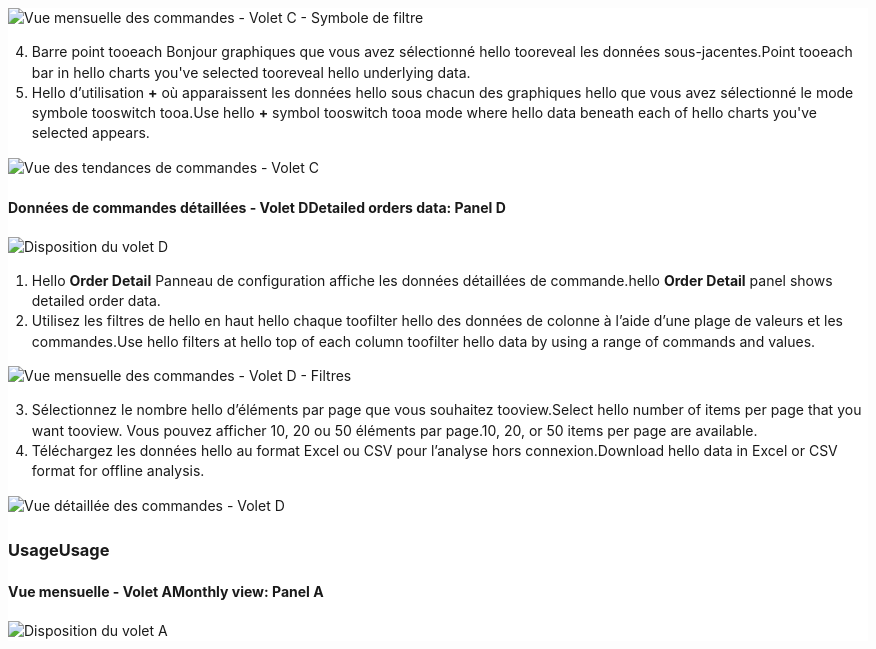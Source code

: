   ![Vue mensuelle des commandes - Volet C - Symbole de filtre][18]

  4. <span data-ttu-id="a783b-200">Barre point tooeach Bonjour graphiques que vous avez sélectionné hello tooreveal les données sous-jacentes.</span><span class="sxs-lookup"><span data-stu-id="a783b-200">Point tooeach bar in hello charts you've selected tooreveal hello underlying data.</span></span>
  5. <span data-ttu-id="a783b-201">Hello d’utilisation  **+**  où apparaissent les données hello sous chacun des graphiques hello que vous avez sélectionné le mode symbole tooswitch tooa.</span><span class="sxs-lookup"><span data-stu-id="a783b-201">Use hello **+** symbol tooswitch tooa mode where hello data beneath each of hello charts you've selected appears.</span></span>

  ![Vue des tendances de commandes - Volet C][16]



#### <a name="detailed-orders-data-panel-d"></a><span data-ttu-id="a783b-203">Données de commandes détaillées - Volet D</span><span class="sxs-lookup"><span data-stu-id="a783b-203">Detailed orders data: Panel D</span></span>

  ![Disposition du volet D][13]

  1. <span data-ttu-id="a783b-205">Hello **Order Detail** Panneau de configuration affiche les données détaillées de commande.</span><span class="sxs-lookup"><span data-stu-id="a783b-205">hello **Order Detail** panel shows detailed order data.</span></span>
  2. <span data-ttu-id="a783b-206">Utilisez les filtres de hello en haut hello chaque toofilter hello des données de colonne à l’aide d’une plage de valeurs et les commandes.</span><span class="sxs-lookup"><span data-stu-id="a783b-206">Use hello filters at hello top of each column toofilter hello data by using a range of commands and values.</span></span>

  ![Vue mensuelle des commandes - Volet D - Filtres][20]

  3. <span data-ttu-id="a783b-208">Sélectionnez le nombre hello d’éléments par page que vous souhaitez tooview.</span><span class="sxs-lookup"><span data-stu-id="a783b-208">Select hello number of items per page that you want tooview.</span></span> <span data-ttu-id="a783b-209">Vous pouvez afficher 10, 20 ou 50 éléments par page.</span><span class="sxs-lookup"><span data-stu-id="a783b-209">10, 20, or 50 items per page are available.</span></span>
  4. <span data-ttu-id="a783b-210">Téléchargez les données hello au format Excel ou CSV pour l’analyse hors connexion.</span><span class="sxs-lookup"><span data-stu-id="a783b-210">Download hello data in Excel or CSV format for offline analysis.</span></span>

  ![Vue détaillée des commandes - Volet D][19]


### <a name="usage"></a><span data-ttu-id="a783b-212">Usage</span><span class="sxs-lookup"><span data-stu-id="a783b-212">Usage</span></span>
#### <a name="monthly-view-panel-a"></a><span data-ttu-id="a783b-213">Vue mensuelle - Volet A</span><span class="sxs-lookup"><span data-stu-id="a783b-213">Monthly view: Panel A</span></span>

  ![Disposition du volet A][10]


[1]: ./media/marketplace-publishing-report-seller-insights-user-guide/type-of-account-v2.png
[2]: ./media/marketplace-publishing-report-seller-insights-user-guide/default-sign-in-page.png
[3]: ./media/marketplace-publishing-report-seller-insights-user-guide/password-reset-microsoft-account.png
[4]: ./media/marketplace-publishing-report-seller-insights-user-guide/password-reset-work-or-school-account.png
[5]: ./media/marketplace-publishing-report-seller-insights-user-guide/admin-user-hierarchy.png
[6]: ./media/marketplace-publishing-report-seller-insights-user-guide/sign-in-page.png
[7]: ./media/marketplace-publishing-report-seller-insights-user-guide/summary-view.png
[8]: ./media/marketplace-publishing-report-seller-insights-user-guide/orders-overview-images.png
[9]: ./media/marketplace-publishing-report-seller-insights-user-guide/orders-overview-map.png
[10]: ./media/marketplace-publishing-report-seller-insights-user-guide/panel-map-a.png
[11]: ./media/marketplace-publishing-report-seller-insights-user-guide/panel-map-b.png
[12]: ./media/marketplace-publishing-report-seller-insights-user-guide/panel-map-c.png
[13]: ./media/marketplace-publishing-report-seller-insights-user-guide/panel-map-d.png
[14]: ./media/marketplace-publishing-report-seller-insights-user-guide/orders-monthly-view-panel-a.png
[15]: ./media/marketplace-publishing-report-seller-insights-user-guide/orders-monthly-view-panel-b.png
[16]: ./media/marketplace-publishing-report-seller-insights-user-guide/orders-monthly-view-panel-c.png
[17]: ./media/marketplace-publishing-report-seller-insights-user-guide/orders-monthly-view-panel-c-subject-area-dropdown.png
[18]: ./media/marketplace-publishing-report-seller-insights-user-guide/orders-monthly-view-panel-c-filter-symbol.png
[19]: ./media/marketplace-publishing-report-seller-insights-user-guide/orders-monthly-view-panel-d.png
[20]: ./media/marketplace-publishing-report-seller-insights-user-guide/orders-monthly-view-panel-d-filters.png
[21]: ./media/marketplace-publishing-report-seller-insights-user-guide/usage-monthly-view-panel-a.png
[22]: ./media/marketplace-publishing-report-seller-insights-user-guide/orders-monthly-view-panel-b.png
[23]: ./media/marketplace-publishing-report-seller-insights-user-guide/usage-monthly-view-panel-c.png
[24]: ./media/marketplace-publishing-report-seller-insights-user-guide/usage-monthly-view-panel-d-1.png
[25]: ./media/marketplace-publishing-report-seller-insights-user-guide/usage-monthly-view-panel-d-2.png
[26]: ./media/marketplace-publishing-report-seller-insights-user-guide/orders-usage-customer-detail-panel-detail.png
[27]: ./media/marketplace-publishing-report-seller-insights-user-guide/orders-usage-customer-detail-panel.png
[28]: ./media/marketplace-publishing-report-seller-insights-user-guide/customer-data-panel.png
[29]: ./media/marketplace-publishing-report-seller-insights-user-guide/user-management-add-user.png
[30]: ./media/marketplace-publishing-report-seller-insights-user-guide/user-management-edit-user.png
[31]: ./media/marketplace-publishing-report-seller-insights-user-guide/support-access.png
[32]: ./media/marketplace-publishing-report-seller-insights-user-guide/support-information.png
[33]: ./media/marketplace-publishing-report-seller-insights-user-guide/support-fill-out-and-submit.png
[34]: ./media/marketplace-publishing-report-seller-insights-user-guide/feedback-form.png
[35]: ./media/marketplace-publishing-report-seller-insights-user-guide/help.png